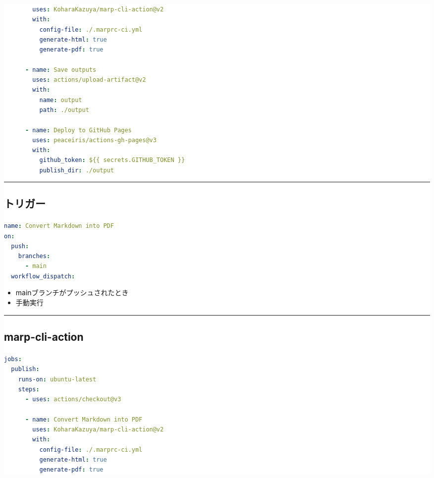 ```yaml
        uses: KoharaKazuya/marp-cli-action@v2
        with:
          config-file: ./.marprc-ci.yml
          generate-html: true
          generate-pdf: true

      - name: Save outputs
        uses: actions/upload-artifact@v2
        with:
          name: output
          path: ./output

      - name: Deploy to GitHub Pages
        uses: peaceiris/actions-gh-pages@v3
        with:
          github_token: ${{ secrets.GITHUB_TOKEN }}
          publish_dir: ./output
```

---

## トリガー

```yaml
name: Convert Markdown into PDF
on:
  push:
    branches:
      - main
  workflow_dispatch:
```

- mainブランチがプッシュされたとき
- 手動実行

---

## marp-cli-action

```yaml
jobs:
  publish:
    runs-on: ubuntu-latest
    steps:
      - uses: actions/checkout@v3

      - name: Convert Markdown into PDF
        uses: KoharaKazuya/marp-cli-action@v2
        with:
          config-file: ./.marprc-ci.yml
          generate-html: true
          generate-pdf: true
```
